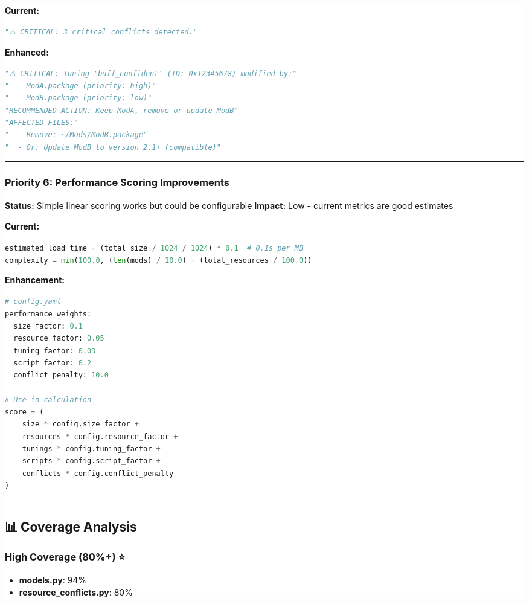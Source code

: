 **Current:**
```python
"⚠️ CRITICAL: 3 critical conflicts detected."
```

**Enhanced:**
```python
"⚠️ CRITICAL: Tuning 'buff_confident' (ID: 0x12345678) modified by:"
"  - ModA.package (priority: high)"
"  - ModB.package (priority: low)"
"RECOMMENDED ACTION: Keep ModA, remove or update ModB"
"AFFECTED FILES:"
"  - Remove: ~/Mods/ModB.package"
"  - Or: Update ModB to version 2.1+ (compatible)"
```

---

### **Priority 6: Performance Scoring Improvements**
**Status:** Simple linear scoring works but could be configurable
**Impact:** Low - current metrics are good estimates

**Current:**
```python
estimated_load_time = (total_size / 1024 / 1024) * 0.1  # 0.1s per MB
complexity = min(100.0, (len(mods) / 10.0) + (total_resources / 100.0))
```

**Enhancement:**
```python
# config.yaml
performance_weights:
  size_factor: 0.1
  resource_factor: 0.05
  tuning_factor: 0.03
  script_factor: 0.2
  conflict_penalty: 10.0

# Use in calculation
score = (
    size * config.size_factor +
    resources * config.resource_factor +
    tunings * config.tuning_factor +
    scripts * config.script_factor +
    conflicts * config.conflict_penalty
)
```

---

## 📊 Coverage Analysis

### High Coverage (80%+) ⭐
- **models.py**: 94%
- **resource_conflicts.py**: 80%

